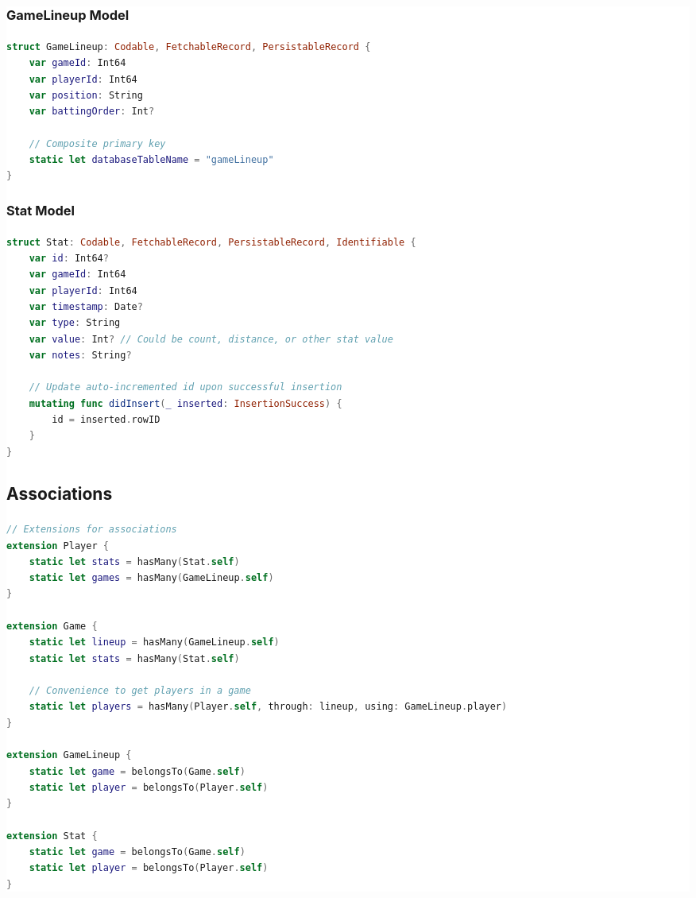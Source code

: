 ### GameLineup Model
```swift
struct GameLineup: Codable, FetchableRecord, PersistableRecord {
    var gameId: Int64
    var playerId: Int64
    var position: String
    var battingOrder: Int?
    
    // Composite primary key
    static let databaseTableName = "gameLineup"
}
```

### Stat Model
```swift
struct Stat: Codable, FetchableRecord, PersistableRecord, Identifiable {
    var id: Int64?
    var gameId: Int64
    var playerId: Int64
    var timestamp: Date?
    var type: String
    var value: Int? // Could be count, distance, or other stat value
    var notes: String?
    
    // Update auto-incremented id upon successful insertion
    mutating func didInsert(_ inserted: InsertionSuccess) {
        id = inserted.rowID
    }
}
```

## Associations

```swift
// Extensions for associations
extension Player {
    static let stats = hasMany(Stat.self)
    static let games = hasMany(GameLineup.self)
}

extension Game {
    static let lineup = hasMany(GameLineup.self)
    static let stats = hasMany(Stat.self)
    
    // Convenience to get players in a game
    static let players = hasMany(Player.self, through: lineup, using: GameLineup.player)
}

extension GameLineup {
    static let game = belongsTo(Game.self)
    static let player = belongsTo(Player.self)
}

extension Stat {
    static let game = belongsTo(Game.self)
    static let player = belongsTo(Player.self)
}
```
